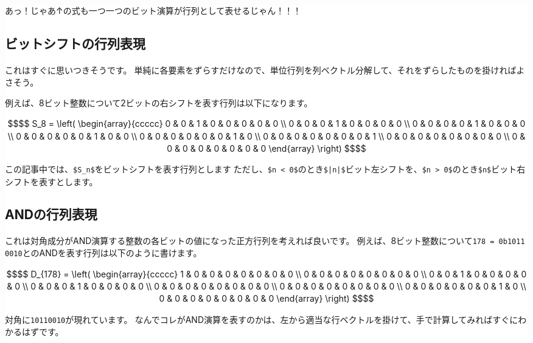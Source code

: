 あっ！じゃあ↑の式も一つ一つのビット演算が行列として表せるじゃん！！！

## ビットシフトの行列表現

これはすぐに思いつきそうです。
単純に各要素をずらすだけなので、単位行列を列ベクトル分解して、それをずらしたものを掛ければよさそう。

例えば、8ビット整数について2ビットの右シフトを表す行列は以下になります。

```math
$$
S_8 = \left(
	\begin{array}{ccccc}
		0 & 0 & 1 & 0 & 0 & 0 & 0 & 0 \\
		0 & 0 & 0 & 1 & 0 & 0 & 0 & 0 \\
		0 & 0 & 0 & 0 & 1 & 0 & 0 & 0 \\
		0 & 0 & 0 & 0 & 0 & 1 & 0 & 0 \\
		0 & 0 & 0 & 0 & 0 & 0 & 1 & 0 \\
		0 & 0 & 0 & 0 & 0 & 0 & 0 & 1 \\
		0 & 0 & 0 & 0 & 0 & 0 & 0 & 0 \\
		0 & 0 & 0 & 0 & 0 & 0 & 0 & 0
	\end{array}
\right)
$$
```

この記事中では、`$S_n$`をビットシフトを表す行列とします
ただし、`$n < 0$`のとき`$|n|$`ビット左シフトを、`$n > 0$`のとき`$n$`ビット右シフトを表すとします。

## ANDの行列表現

これは対角成分がAND演算する整数の各ビットの値になった正方行列を考えれば良いです。
例えば、8ビット整数について`178 = 0b10110010`とのANDを表す行列は以下のように書けます。

```math
$$
D_{178} = \left(
	\begin{array}{ccccc}
		1 & 0 & 0 & 0 & 0 & 0 & 0 & 0 \\
		0 & 0 & 0 & 0 & 0 & 0 & 0 & 0 \\
		0 & 0 & 1 & 0 & 0 & 0 & 0 & 0 \\
		0 & 0 & 0 & 1 & 0 & 0 & 0 & 0 \\
		0 & 0 & 0 & 0 & 0 & 0 & 0 & 0 \\
		0 & 0 & 0 & 0 & 0 & 0 & 0 & 0 \\
		0 & 0 & 0 & 0 & 0 & 0 & 1 & 0 \\
		0 & 0 & 0 & 0 & 0 & 0 & 0 & 0
	\end{array}
\right)
$$
```

対角に`10110010`が現れています。
なんでコレがAND演算を表すのかは、左から適当な行ベクトルを掛けて、手で計算してみればすぐにわかるはずです。
